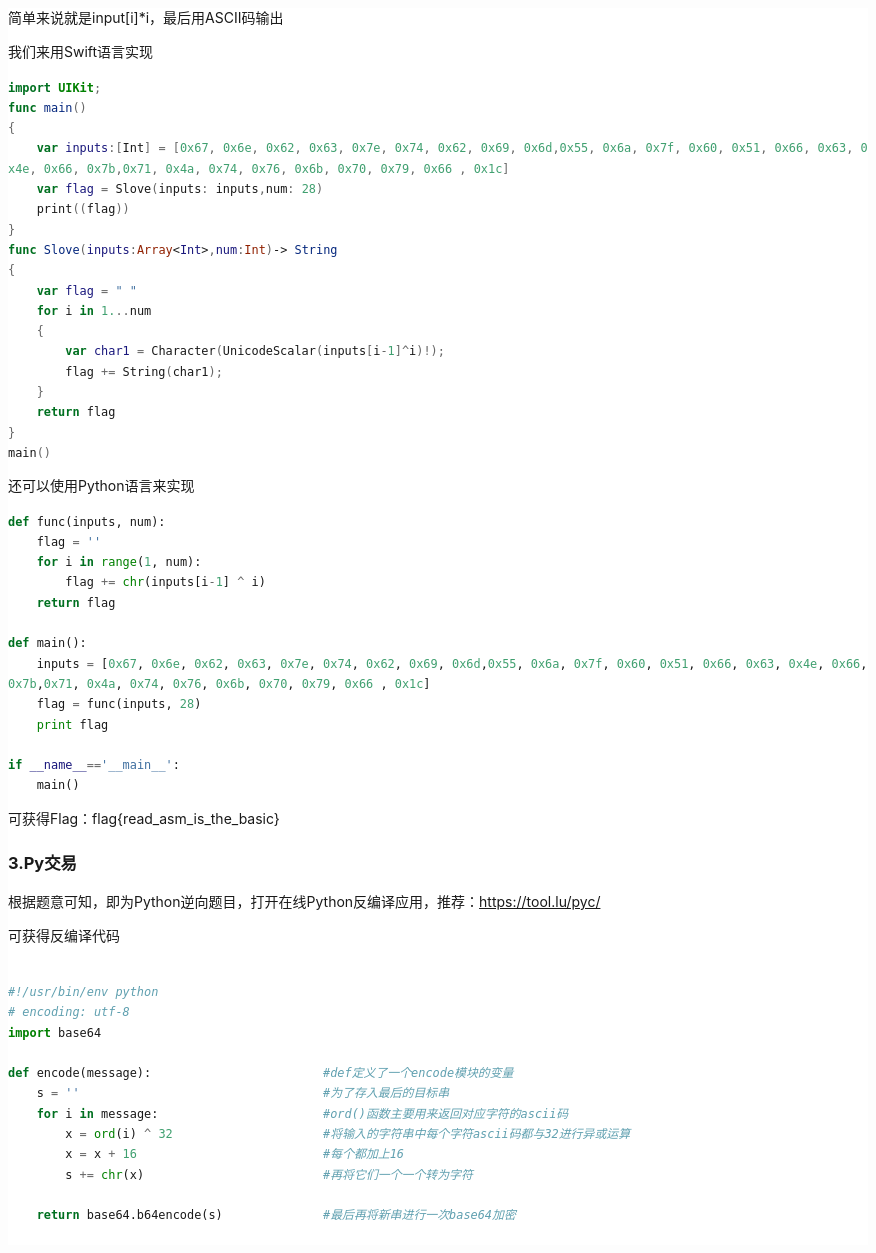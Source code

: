 简单来说就是input[i]*i，最后用ASCII码输出

我们来用Swift语言实现

```swift
import UIKit;
func main()
{
    var inputs:[Int] = [0x67, 0x6e, 0x62, 0x63, 0x7e, 0x74, 0x62, 0x69, 0x6d,0x55, 0x6a, 0x7f, 0x60, 0x51, 0x66, 0x63, 0x4e, 0x66, 0x7b,0x71, 0x4a, 0x74, 0x76, 0x6b, 0x70, 0x79, 0x66 , 0x1c]
    var flag = Slove(inputs: inputs,num: 28)
    print((flag))
}
func Slove(inputs:Array<Int>,num:Int)-> String
{
    var flag = " "
    for i in 1...num
    {
        var char1 = Character(UnicodeScalar(inputs[i-1]^i)!);
        flag += String(char1);
    }
    return flag
}
main()
```

还可以使用Python语言来实现

```python
def func(inputs, num):
    flag = ''
    for i in range(1, num):
        flag += chr(inputs[i-1] ^ i)
    return flag

def main():
    inputs = [0x67, 0x6e, 0x62, 0x63, 0x7e, 0x74, 0x62, 0x69, 0x6d,0x55, 0x6a, 0x7f, 0x60, 0x51, 0x66, 0x63, 0x4e, 0x66, 0x7b,0x71, 0x4a, 0x74, 0x76, 0x6b, 0x70, 0x79, 0x66 , 0x1c]
    flag = func(inputs, 28)
    print flag

if __name__=='__main__':
    main()
```

可获得Flag：flag{read_asm_is_the_basic}

### 3.Py交易

根据题意可知，即为Python逆向题目，打开在线Python反编译应用，推荐：https://tool.lu/pyc/

可获得反编译代码

```python

#!/usr/bin/env python
# encoding: utf-8
import base64
 
def encode(message):                        #def定义了一个encode模块的变量
    s = ''                                  #为了存入最后的目标串
    for i in message:                       #ord()函数主要用来返回对应字符的ascii码
        x = ord(i) ^ 32                     #将输入的字符串中每个字符ascii码都与32进行异或运算
        x = x + 16                          #每个都加上16
        s += chr(x)                         #再将它们一个一个转为字符
    
    return base64.b64encode(s)              #最后再将新串进行一次base64加密
 
```
